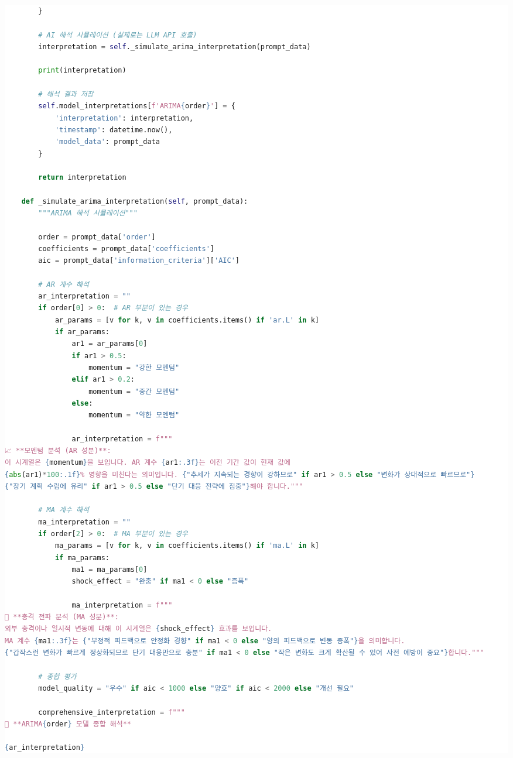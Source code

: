 ```python
        }
        
        # AI 해석 시뮬레이션 (실제로는 LLM API 호출)
        interpretation = self._simulate_arima_interpretation(prompt_data)
        
        print(interpretation)
        
        # 해석 결과 저장
        self.model_interpretations[f'ARIMA{order}'] = {
            'interpretation': interpretation,
            'timestamp': datetime.now(),
            'model_data': prompt_data
        }
        
        return interpretation
    
    def _simulate_arima_interpretation(self, prompt_data):
        """ARIMA 해석 시뮬레이션"""
        
        order = prompt_data['order']
        coefficients = prompt_data['coefficients']
        aic = prompt_data['information_criteria']['AIC']
        
        # AR 계수 해석
        ar_interpretation = ""
        if order[0] > 0:  # AR 부분이 있는 경우
            ar_params = [v for k, v in coefficients.items() if 'ar.L' in k]
            if ar_params:
                ar1 = ar_params[0]
                if ar1 > 0.5:
                    momentum = "강한 모멘텀"
                elif ar1 > 0.2:
                    momentum = "중간 모멘텀"
                else:
                    momentum = "약한 모멘텀"
                
                ar_interpretation = f"""
📈 **모멘텀 분석 (AR 성분)**:
이 시계열은 {momentum}을 보입니다. AR 계수 {ar1:.3f}는 이전 기간 값이 현재 값에 
{abs(ar1)*100:.1f}% 영향을 미친다는 의미입니다. {"추세가 지속되는 경향이 강하므로" if ar1 > 0.5 else "변화가 상대적으로 빠르므로"} 
{"장기 계획 수립에 유리" if ar1 > 0.5 else "단기 대응 전략에 집중"}해야 합니다."""
        
        # MA 계수 해석  
        ma_interpretation = ""
        if order[2] > 0:  # MA 부분이 있는 경우
            ma_params = [v for k, v in coefficients.items() if 'ma.L' in k]
            if ma_params:
                ma1 = ma_params[0]
                shock_effect = "완충" if ma1 < 0 else "증폭"
                
                ma_interpretation = f"""
🌊 **충격 전파 분석 (MA 성분)**:
외부 충격이나 일시적 변동에 대해 이 시계열은 {shock_effect} 효과를 보입니다. 
MA 계수 {ma1:.3f}는 {"부정적 피드백으로 안정화 경향" if ma1 < 0 else "양의 피드백으로 변동 증폭"}을 의미합니다.
{"갑작스런 변화가 빠르게 정상화되므로 단기 대응만으로 충분" if ma1 < 0 else "작은 변화도 크게 확산될 수 있어 사전 예방이 중요"}합니다."""
        
        # 종합 평가
        model_quality = "우수" if aic < 1000 else "양호" if aic < 2000 else "개선 필요"
        
        comprehensive_interpretation = f"""
🤖 **ARIMA{order} 모델 종합 해석**

{ar_interpretation}
```